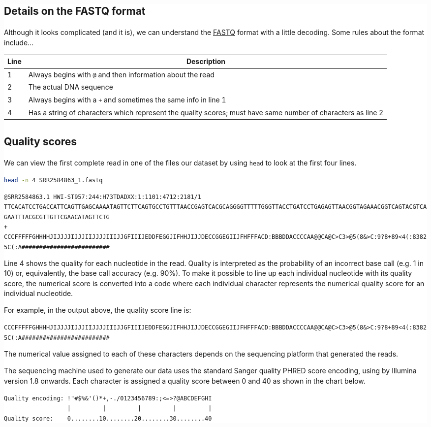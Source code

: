 ## Details on the FASTQ format

Although it looks complicated (and it is), we can understand the [FASTQ](https://en.wikipedia.org/wiki/FASTQ_format) format with a little decoding. Some rules about the format include...

| Line | Description                                                                                                  |
| ---- | ------------------------------------------------------------------------------------------------------------ |
| 1    | Always begins with `@` and then information about the read                                                   |
| 2    | The actual DNA sequence                                                                                      |
| 3    | Always begins with a `+` and sometimes the same info in line 1                                               |
| 4    | Has a string of characters which represent the quality scores; must have same number of characters as line 2 |

## Quality scores

We can view the first complete read in one of the files our dataset by using `head` to look at
the first four lines.

```bash
head -n 4 SRR2584863_1.fastq
```

``` +output
@SRR2584863.1 HWI-ST957:244:H73TDADXX:1:1101:4712:2181/1
TTCACATCCTGACCATTCAGTTGAGCAAAATAGTTCTTCAGTGCCTGTTTAACCGAGTCACGCAGGGGTTTTTGGGTTACCTGATCCTGAGAGTTAACGGTAGAAACGGTCAGTACGTCAGAATTTACGCGTTGTTCGAACATAGTTCTG
+
CCCFFFFFGHHHHJIJJJJIJJJIIJJJJIIIJJGFIIIJEDDFEGGJIFHHJIJJDECCGGEGIIJFHFFFACD:BBBDDACCCCAA@@CA@C>C3>@5(8&>C:9?8+89<4(:83825C(:A#########################
```

Line 4 shows the quality for each nucleotide in the read.
Quality is interpreted as the
probability of an incorrect base call (e.g. 1 in 10) or, equivalently, the base call
accuracy (e.g. 90%).
To make it possible to line up each individual nucleotide with its quality
score, the numerical score is converted into a code where each individual character
represents the numerical quality score for an individual nucleotide.

For example, in the output above, the quality score line is:

``` +output
CCCFFFFFGHHHHJIJJJJIJJJIIJJJJIIIJJGFIIIJEDDFEGGJIFHHJIJJDECCGGEGIIJFHFFFACD:BBBDDACCCCAA@@CA@C>C3>@5(8&>C:9?8+89<4(:83825C(:A#########################
```

The numerical value assigned to each of these characters depends on the
sequencing platform that generated the reads.

The sequencing machine used to generate our data
uses the standard Sanger quality PHRED score encoding, using by Illumina version 1.8 onwards.
Each character is assigned a quality score between 0 and 40 as shown in the chart below.

```
Quality encoding: !"#$%&'()*+,-./0123456789:;<=>?@ABCDEFGHI
                  |         |         |         |         |
Quality score:    0........10........20........30........40
```
